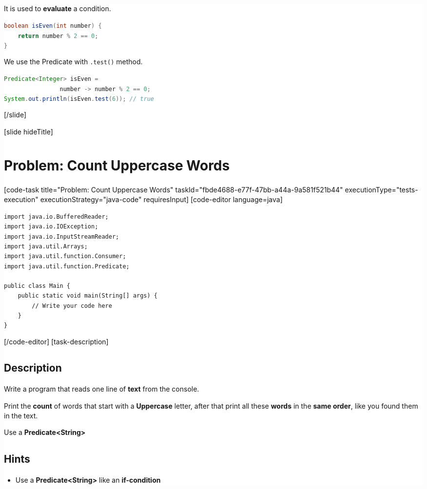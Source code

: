 It is used to **evaluate** a condition.


```java
boolean isEven(int number) {
    return number % 2 == 0;
}
```

We use the Predicate with `.test()` method.

```java
Predicate<Integer> isEven = 
			    number -> number % 2 == 0;
System.out.println(isEven.test(6)); // true
```


[/slide]

[slide hideTitle]
# Problem: Count Uppercase Words
[code-task title="Problem: Count Uppercase Words" taskId="fbde4688-e77f-47bb-a44a-9a581f521b44" executionType="tests-execution" executionStrategy="java-code" requiresInput]
[code-editor language=java]
```
import java.io.BufferedReader;
import java.io.IOException;
import java.io.InputStreamReader;
import java.util.Arrays;
import java.util.function.Consumer;
import java.util.function.Predicate;

public class Main {
    public static void main(String[] args) {
        // Write your code here
    }
}
```
[/code-editor]
[task-description]
## Description

Write a program that reads one line of **text** from the console. 

Print the **count** of words that start with a **Uppercase** letter, after that print all these **words** in the **same order**, like you found them in the text.

Use a **Predicate\<String\>**

## Hints
- Use a **Predicate\<String\>** like an **if-condition**

